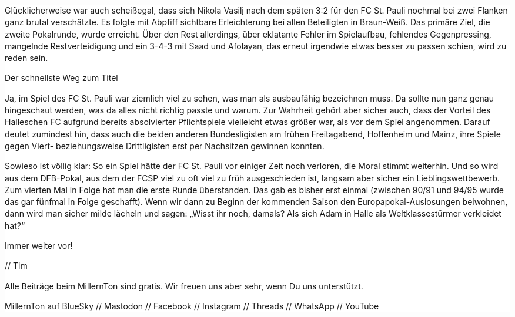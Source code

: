 Glücklicherweise war auch scheißegal, dass sich Nikola Vasilj nach dem späten 3:2 für den FC St. Pauli nochmal bei zwei Flanken ganz brutal verschätzte. Es folgte mit Abpfiff sichtbare Erleichterung bei allen Beteiligten in Braun-Weiß. Das primäre Ziel, die zweite Pokalrunde, wurde erreicht. Über den Rest allerdings, über eklatante Fehler im Spielaufbau, fehlendes Gegenpressing, mangelnde Restverteidigung und ein 3-4-3 mit Saad und Afolayan, das erneut irgendwie etwas besser zu passen schien, wird zu reden sein.

Der schnellste Weg zum Titel

Ja, im Spiel des FC St. Pauli war ziemlich viel zu sehen, was man als ausbaufähig bezeichnen muss. Da sollte nun ganz genau hingeschaut werden, was da alles nicht richtig passte und warum. Zur Wahrheit gehört aber sicher auch, dass der Vorteil des Halleschen FC aufgrund bereits absolvierter Pflichtspiele vielleicht etwas größer war, als vor dem Spiel angenommen. Darauf deutet zumindest hin, dass auch die beiden anderen Bundesligisten am frühen Freitagabend, Hoffenheim und Mainz, ihre Spiele gegen Viert- beziehungsweise Drittligisten erst per Nachsitzen gewinnen konnten.

Sowieso ist völlig klar: So ein Spiel hätte der FC St. Pauli vor einiger Zeit noch verloren, die Moral stimmt weiterhin. Und so wird aus dem DFB-Pokal, aus dem der FCSP viel zu oft viel zu früh ausgeschieden ist, langsam aber sicher ein Lieblingswettbewerb. Zum vierten Mal in Folge hat man die erste Runde überstanden. Das gab es bisher erst einmal (zwischen 90/91 und 94/95 wurde das gar fünfmal in Folge geschafft). Wenn wir dann zu Beginn der kommenden Saison den Europapokal-Auslosungen beiwohnen, dann wird man sicher milde lächeln und sagen: „Wisst ihr noch, damals? Als sich Adam in Halle als Weltklassestürmer verkleidet hat?“

Immer weiter vor!

// Tim

Alle Beiträge beim MillernTon sind gratis. Wir freuen uns aber sehr, wenn Du uns unterstützt.

MillernTon auf BlueSky // Mastodon // Facebook // Instagram // Threads // WhatsApp // YouTube

